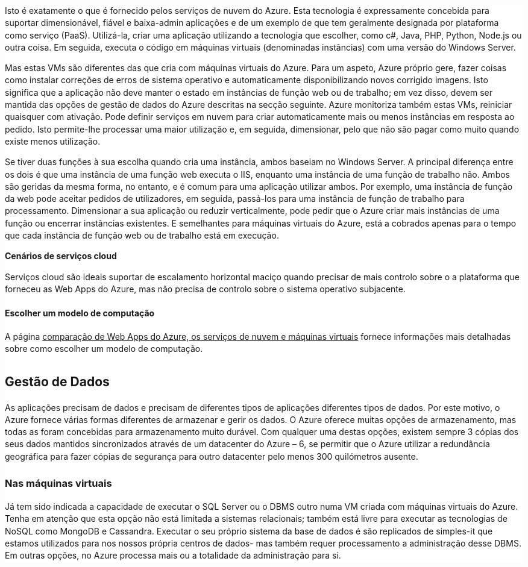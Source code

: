 Isto é exatamente o que é fornecido pelos serviços de nuvem do Azure. Esta tecnologia é expressamente concebida para suportar dimensionável, fiável e baixa-admin aplicações e de um exemplo de que tem geralmente designada por plataforma como serviço (PaaS). Utilizá-la, criar uma aplicação utilizando a tecnologia que escolher, como c#, Java, PHP, Python, Node.js ou outra coisa. Em seguida, executa o código em máquinas virtuais (denominadas instâncias) com uma versão do Windows Server.

Mas estas VMs são diferentes das que cria com máquinas virtuais do Azure. Para um aspeto, Azure próprio gere, fazer coisas como instalar correções de erros de sistema operativo e automaticamente disponibilizando novos corrigido imagens. Isto significa que a aplicação não deve manter o estado em instâncias de função web ou de trabalho; em vez disso, devem ser mantida das opções de gestão de dados do Azure descritas na secção seguinte. Azure monitoriza também estas VMs, reiniciar quaisquer com ativação. Pode definir serviços em nuvem para criar automaticamente mais ou menos instâncias em resposta ao pedido. Isto permite-lhe processar uma maior utilização e, em seguida, dimensionar, pelo que não são pagar como muito quando existe menos utilização.

Se tiver duas funções à sua escolha quando cria uma instância, ambos baseiam no Windows Server. A principal diferença entre os dois é que uma instância de uma função web executa o IIS, enquanto uma instância de uma função de trabalho não. Ambos são geridas da mesma forma, no entanto, e é comum para uma aplicação utilizar ambos. Por exemplo, uma instância de função da web pode aceitar pedidos de utilizadores, em seguida, passá-los para uma instância de função de trabalho para processamento. Dimensionar a sua aplicação ou reduzir verticalmente, pode pedir que o Azure criar mais instâncias de uma função ou encerrar instâncias existentes. E semelhantes para máquinas virtuais do Azure, está a cobrados apenas para o tempo que cada instância de função web ou de trabalho está em execução.

**Cenários de serviços cloud**

Serviços cloud são ideais suportar de escalamento horizontal maciço quando precisar de mais controlo sobre o a plataforma que forneceu as Web Apps do Azure, mas não precisa de controlo sobre o sistema operativo subjacente.

#### <a name="choosing-a-compute-model"></a>Escolher um modelo de computação
A página [comparação de Web Apps do Azure, os serviços de nuvem e máquinas virtuais](app-service/choose-web-site-cloud-service-vm.md) fornece informações mais detalhadas sobre como escolher um modelo de computação.

## <a name="data-management"></a>Gestão de Dados
As aplicações precisam de dados e precisam de diferentes tipos de aplicações diferentes tipos de dados. Por este motivo, o Azure fornece várias formas diferentes de armazenar e gerir os dados. O Azure oferece muitas opções de armazenamento, mas todas as foram concebidas para armazenamento muito durável.  Com qualquer uma destas opções, existem sempre 3 cópias dos seus dados mantidos sincronizados através de um datacenter do Azure – 6, se permitir que o Azure utilizar a redundância geográfica para fazer cópias de segurança para outro datacenter pelo menos 300 quilómetros ausente.     

### <a name="in-virtual-machines"></a>Nas máquinas virtuais
Já tem sido indicada a capacidade de executar o SQL Server ou o DBMS outro numa VM criada com máquinas virtuais do Azure. Tenha em atenção que esta opção não está limitada a sistemas relacionais; também está livre para executar as tecnologias de NoSQL como MongoDB e Cassandra. Executar o seu próprio sistema da base de dados é são replicados de simples-it que estamos utilizados para nos nossos própria centros de dados- mas também requer processamento a administração desse DBMS.  Em outras opções, no Azure processa mais ou a totalidade da administração para si.
